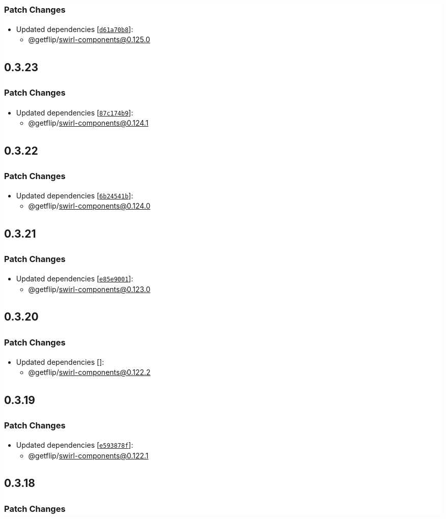 ### Patch Changes

- Updated dependencies
  [[`d61a70b8`](https://github.com/getflip/swirl/commit/d61a70b8e174835277f038a26e737f582e663827)]:
  - @getflip/swirl-components@0.125.0

## 0.3.23

### Patch Changes

- Updated dependencies
  [[`87c174b9`](https://github.com/getflip/swirl/commit/87c174b907a15445c4151fb64b2e688acd07e923)]:
  - @getflip/swirl-components@0.124.1

## 0.3.22

### Patch Changes

- Updated dependencies
  [[`6b24541b`](https://github.com/getflip/swirl/commit/6b24541bcc42dd8c3cab8cd5e996c2834dae9605)]:
  - @getflip/swirl-components@0.124.0

## 0.3.21

### Patch Changes

- Updated dependencies
  [[`e85e9001`](https://github.com/getflip/swirl/commit/e85e90013df1c2417d47f6d881652c02344f0547)]:
  - @getflip/swirl-components@0.123.0

## 0.3.20

### Patch Changes

- Updated dependencies []:
  - @getflip/swirl-components@0.122.2

## 0.3.19

### Patch Changes

- Updated dependencies
  [[`e593878f`](https://github.com/getflip/swirl/commit/e593878f511cd0256ac99f1cea3d1e10994435a4)]:
  - @getflip/swirl-components@0.122.1

## 0.3.18

### Patch Changes
